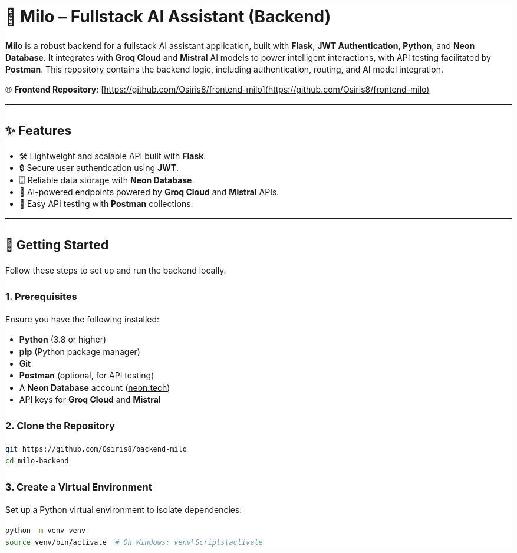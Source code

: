# 🧠 Milo – Fullstack AI Assistant (Backend)

**Milo** is a robust backend for a fullstack AI assistant application, built with **Flask**, **JWT Authentication**, **Python**, and **Neon Database**. It integrates with **Groq Cloud** and **Mistral** AI models to power intelligent interactions, with API testing facilitated by **Postman**. This repository contains the backend logic, including authentication, routing, and AI model integration.

🌐 **Frontend Repository**: [https://github.com/Osiris8/frontend-milo](https://github.com/Osiris8/frontend-milo)

---

## ✨ Features

- 🛠️ Lightweight and scalable API built with **Flask**.
- 🔒 Secure user authentication using **JWT**.
- 🗄️ Reliable data storage with **Neon Database**.
- 🤖 AI-powered endpoints powered by **Groq Cloud** and **Mistral** APIs.
- 🧪 Easy API testing with **Postman** collections.

---

## 🚀 Getting Started

Follow these steps to set up and run the backend locally.

### 1. Prerequisites

Ensure you have the following installed:

- **Python** (3.8 or higher)
- **pip** (Python package manager)
- **Git**
- **Postman** (optional, for API testing)
- A **Neon Database** account ([neon.tech](https://neon.tech))
- API keys for **Groq Cloud** and **Mistral**

### 2. Clone the Repository

```bash
git https://github.com/Osiris8/backend-milo
cd milo-backend
```

### 3. Create a Virtual Environment

Set up a Python virtual environment to isolate dependencies:

```bash
python -m venv venv
source venv/bin/activate  # On Windows: venv\Scripts\activate
```
